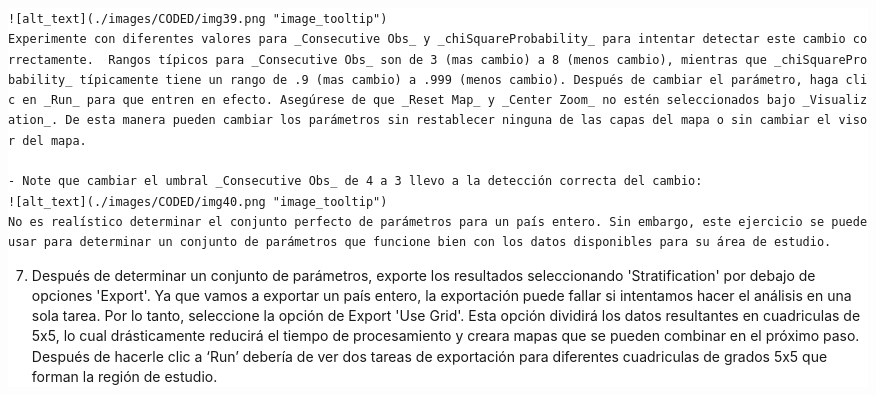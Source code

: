     ![alt_text](./images/CODED/img39.png "image_tooltip")  
    Experimente con diferentes valores para _Consecutive Obs_ y _chiSquareProbability_ para intentar detectar este cambio correctamente.  Rangos típicos para _Consecutive Obs_ son de 3 (mas cambio) a 8 (menos cambio), mientras que _chiSquareProbability_ típicamente tiene un rango de .9 (mas cambio) a .999 (menos cambio). Después de cambiar el parámetro, haga clic en _Run_ para que entren en efecto. Asegúrese de que _Reset Map_ y _Center Zoom_ no estén seleccionados bajo _Visualization_. De esta manera pueden cambiar los parámetros sin restablecer ninguna de las capas del mapa o sin cambiar el visor del mapa.

    - Note que cambiar el umbral _Consecutive Obs_ de 4 a 3 llevo a la detección correcta del cambio:   
    ![alt_text](./images/CODED/img40.png "image_tooltip")  
    No es realístico determinar el conjunto perfecto de parámetros para un país entero. Sin embargo, este ejercicio se puede usar para determinar un conjunto de parámetros que funcione bien con los datos disponibles para su área de estudio. 

7. Después de determinar un conjunto de parámetros, exporte los resultados seleccionando 'Stratification' por debajo de opciones 'Export'. Ya que vamos a exportar un país entero, la exportación puede fallar si intentamos hacer el análisis en una sola tarea. Por lo tanto, seleccione la opción de Export 'Use Grid'. Esta opción dividirá los datos resultantes en cuadriculas de 5x5, lo cual drásticamente reducirá el tiempo de procesamiento y creara mapas que se pueden combinar en el próximo paso. Después de hacerle clic a ‘Run’ debería de ver dos tareas de exportación para diferentes cuadriculas de grados 5x5 que forman la región de estudio.
